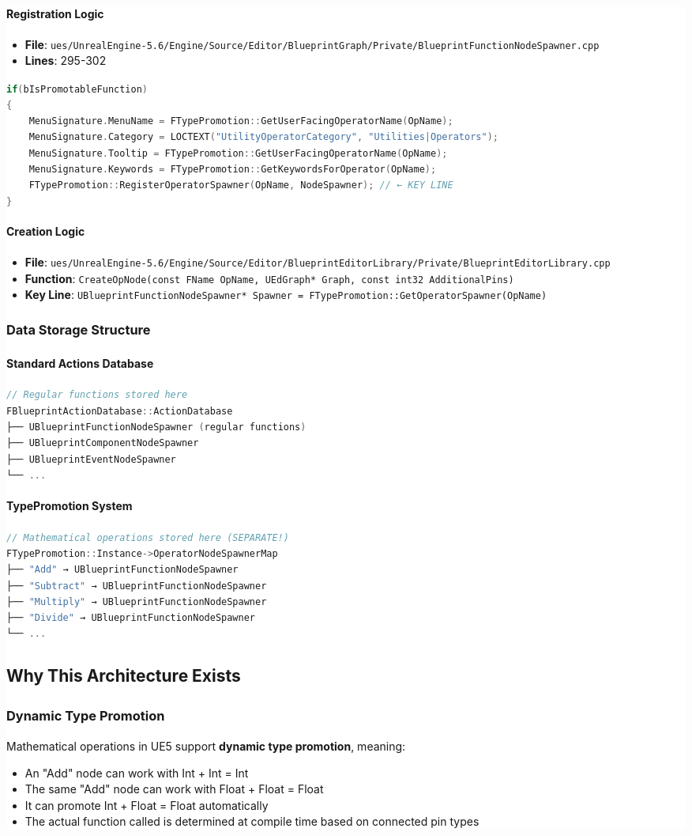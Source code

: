 #### Registration Logic
- **File**: `ues/UnrealEngine-5.6/Engine/Source/Editor/BlueprintGraph/Private/BlueprintFunctionNodeSpawner.cpp`
- **Lines**: 295-302
```cpp
if(bIsPromotableFunction)
{
    MenuSignature.MenuName = FTypePromotion::GetUserFacingOperatorName(OpName);
    MenuSignature.Category = LOCTEXT("UtilityOperatorCategory", "Utilities|Operators");
    MenuSignature.Tooltip = FTypePromotion::GetUserFacingOperatorName(OpName);
    MenuSignature.Keywords = FTypePromotion::GetKeywordsForOperator(OpName);
    FTypePromotion::RegisterOperatorSpawner(OpName, NodeSpawner); // ← KEY LINE
}
```

#### Creation Logic
- **File**: `ues/UnrealEngine-5.6/Engine/Source/Editor/BlueprintEditorLibrary/Private/BlueprintEditorLibrary.cpp`
- **Function**: `CreateOpNode(const FName OpName, UEdGraph* Graph, const int32 AdditionalPins)`
- **Key Line**: `UBlueprintFunctionNodeSpawner* Spawner = FTypePromotion::GetOperatorSpawner(OpName)`

### Data Storage Structure

#### Standard Actions Database
```cpp
// Regular functions stored here
FBlueprintActionDatabase::ActionDatabase
├── UBlueprintFunctionNodeSpawner (regular functions)
├── UBlueprintComponentNodeSpawner
├── UBlueprintEventNodeSpawner
└── ...
```

#### TypePromotion System
```cpp
// Mathematical operations stored here (SEPARATE!)
FTypePromotion::Instance->OperatorNodeSpawnerMap
├── "Add" → UBlueprintFunctionNodeSpawner
├── "Subtract" → UBlueprintFunctionNodeSpawner
├── "Multiply" → UBlueprintFunctionNodeSpawner
├── "Divide" → UBlueprintFunctionNodeSpawner
└── ...
```

## Why This Architecture Exists

### Dynamic Type Promotion
Mathematical operations in UE5 support **dynamic type promotion**, meaning:
- An "Add" node can work with Int + Int = Int
- The same "Add" node can work with Float + Float = Float  
- It can promote Int + Float = Float automatically
- The actual function called is determined at compile time based on connected pin types

